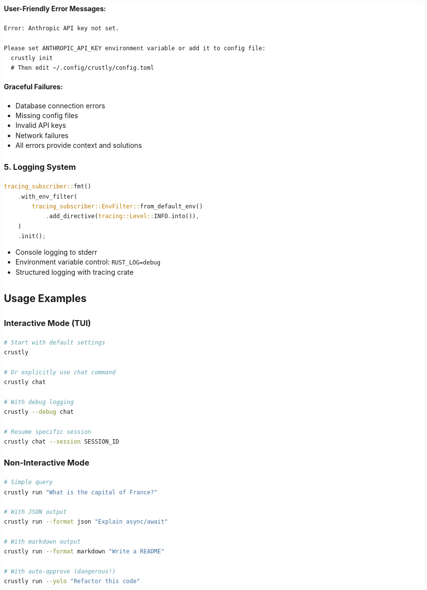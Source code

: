 #### User-Friendly Error Messages:
```
Error: Anthropic API key not set.

Please set ANTHROPIC_API_KEY environment variable or add it to config file:
  crustly init
  # Then edit ~/.config/crustly/config.toml
```

#### Graceful Failures:
- Database connection errors
- Missing config files
- Invalid API keys
- Network failures
- All errors provide context and solutions

### 5. Logging System

```rust
tracing_subscriber::fmt()
    .with_env_filter(
        tracing_subscriber::EnvFilter::from_default_env()
            .add_directive(tracing::Level::INFO.into()),
    )
    .init();
```
- Console logging to stderr
- Environment variable control: `RUST_LOG=debug`
- Structured logging with tracing crate

## Usage Examples

### Interactive Mode (TUI)
```bash
# Start with default settings
crustly

# Or explicitly use chat command
crustly chat

# With debug logging
crustly --debug chat

# Resume specific session
crustly chat --session SESSION_ID
```

### Non-Interactive Mode
```bash
# Simple query
crustly run "What is the capital of France?"

# With JSON output
crustly run --format json "Explain async/await"

# With markdown output
crustly run --format markdown "Write a README"

# With auto-approve (dangerous!)
crustly run --yolo "Refactor this code"
```
